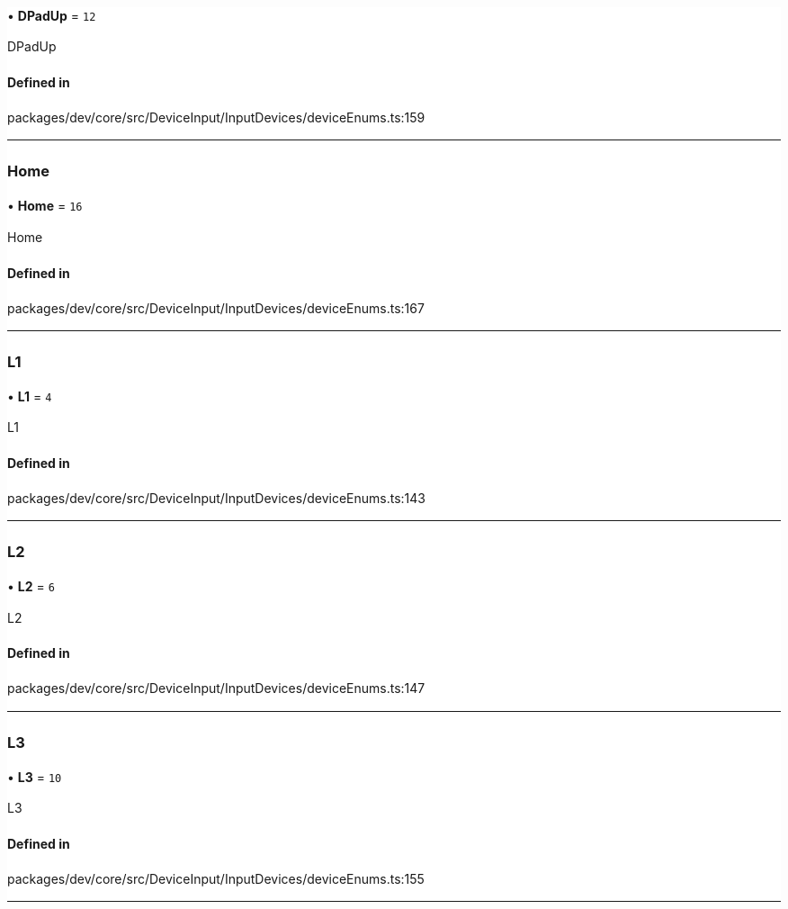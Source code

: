 • **DPadUp** = ``12``

DPadUp

#### Defined in

packages/dev/core/src/DeviceInput/InputDevices/deviceEnums.ts:159

___

### Home

• **Home** = ``16``

Home

#### Defined in

packages/dev/core/src/DeviceInput/InputDevices/deviceEnums.ts:167

___

### L1

• **L1** = ``4``

L1

#### Defined in

packages/dev/core/src/DeviceInput/InputDevices/deviceEnums.ts:143

___

### L2

• **L2** = ``6``

L2

#### Defined in

packages/dev/core/src/DeviceInput/InputDevices/deviceEnums.ts:147

___

### L3

• **L3** = ``10``

L3

#### Defined in

packages/dev/core/src/DeviceInput/InputDevices/deviceEnums.ts:155

___
